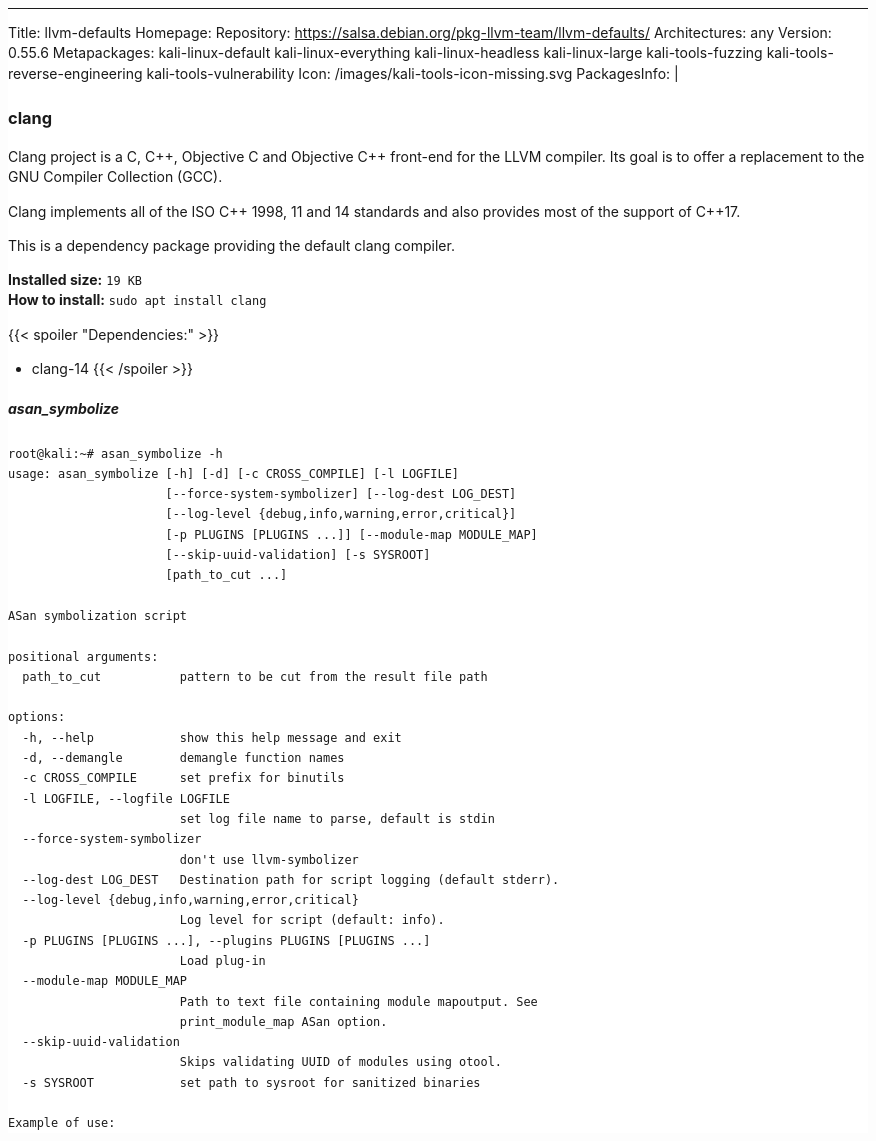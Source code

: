 ---
Title: llvm-defaults
Homepage: 
Repository: https://salsa.debian.org/pkg-llvm-team/llvm-defaults/
Architectures: any
Version: 0.55.6
Metapackages: kali-linux-default kali-linux-everything kali-linux-headless kali-linux-large kali-tools-fuzzing kali-tools-reverse-engineering kali-tools-vulnerability 
Icon: /images/kali-tools-icon-missing.svg
PackagesInfo: |
 ### clang
 
  Clang project is a C, C++, Objective C and Objective C++ front-end
  for the LLVM compiler. Its goal is to offer a replacement to the GNU Compiler
  Collection (GCC).
   
  Clang implements all of the ISO C++ 1998, 11 and 14 standards and also
  provides most of the support of C++17.
   
  This is a dependency package providing the default clang compiler.
 
 **Installed size:** `19 KB`  
 **How to install:** `sudo apt install clang`  
 
 {{< spoiler "Dependencies:" >}}
 * clang-14 
 {{< /spoiler >}}
 
 ##### asan_symbolize
 
 
 ```
 root@kali:~# asan_symbolize -h
 usage: asan_symbolize [-h] [-d] [-c CROSS_COMPILE] [-l LOGFILE]
                       [--force-system-symbolizer] [--log-dest LOG_DEST]
                       [--log-level {debug,info,warning,error,critical}]
                       [-p PLUGINS [PLUGINS ...]] [--module-map MODULE_MAP]
                       [--skip-uuid-validation] [-s SYSROOT]
                       [path_to_cut ...]
 
 ASan symbolization script
 
 positional arguments:
   path_to_cut           pattern to be cut from the result file path
 
 options:
   -h, --help            show this help message and exit
   -d, --demangle        demangle function names
   -c CROSS_COMPILE      set prefix for binutils
   -l LOGFILE, --logfile LOGFILE
                         set log file name to parse, default is stdin
   --force-system-symbolizer
                         don't use llvm-symbolizer
   --log-dest LOG_DEST   Destination path for script logging (default stderr).
   --log-level {debug,info,warning,error,critical}
                         Log level for script (default: info).
   -p PLUGINS [PLUGINS ...], --plugins PLUGINS [PLUGINS ...]
                         Load plug-in
   --module-map MODULE_MAP
                         Path to text file containing module mapoutput. See
                         print_module_map ASan option.
   --skip-uuid-validation
                         Skips validating UUID of modules using otool.
   -s SYSROOT            set path to sysroot for sanitized binaries
 
 Example of use:
 ```